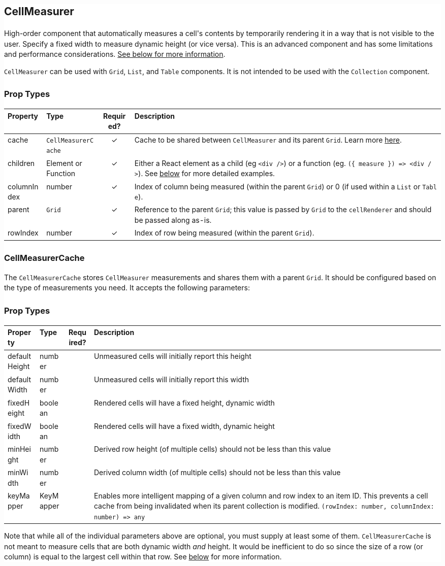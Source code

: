 CellMeasurer
---------------

High-order component that automatically measures a cell's contents by temporarily rendering it in a way that is not visible to the user.
Specify a fixed width to measure dynamic height (or vice versa).
This is an advanced component and has some limitations and performance considerations.
[See below for more information](#limitations-and-performance-considerations).

`CellMeasurer` can be used with `Grid`, `List`, and `Table` components. It is not intended to be used with the `Collection` component.

### Prop Types
| Property | Type | Required? | Description |
|:---|:---|:---:|:---|
| cache | `CellMeasurerCache` | ✓ | Cache to be shared between `CellMeasurer` and its parent `Grid`. Learn more [here](#cellmeasurercache). |
| children | Element or Function | ✓ | Either a React element as a child (eg `<div />`) or a function (eg. `({ measure }) => <div />`). See [below](#using-cellmeasurer-with-images) for more detailed examples. |
| columnIndex | number | ✓ | Index of column being measured (within the parent `Grid`) or 0 (if used within a `List` or `Table`). |
| parent | `Grid` | ✓ | Reference to the parent `Grid`; this value is passed by `Grid` to the `cellRenderer` and should be passed along as-is. |
| rowIndex | number | ✓ | Index of row being measured (within the parent `Grid`). |

### CellMeasurerCache

The `CellMeasurerCache` stores `CellMeasurer` measurements and shares them with a parent `Grid`.
It should be configured based on the type of measurements you need. It accepts the following parameters:

### Prop Types
| Property | Type | Required? | Description |
|:---|:---|:---:|:---|
| defaultHeight | number | | Unmeasured cells will initially report this height |  
| defaultWidth | number | | Unmeasured cells will initially report this width |
| fixedHeight | boolean | | Rendered cells will have a fixed height, dynamic width |
| fixedWidth | boolean | | Rendered cells will have a fixed width, dynamic height |
| minHeight | number | | Derived row height (of multiple cells) should not be less than this value |
| minWidth | number | | Derived column width (of multiple cells) should not be less than this value |
| keyMapper | KeyMapper | | Enables more intelligent mapping of a given column and row index to an item ID. This prevents a cell cache from being invalidated when its parent collection is modified. `(rowIndex: number, columnIndex: number) => any` |

Note that while all of the individual parameters above are optional, you must supply at least some of them.
`CellMeasurerCache` is not meant to measure cells that are both dynamic width _and_ height.
It would be inefficient to do so since the size of a row (or column) is equal to the largest cell within that row.
See [below](#limitations-and-performance-considerations) for more information.
